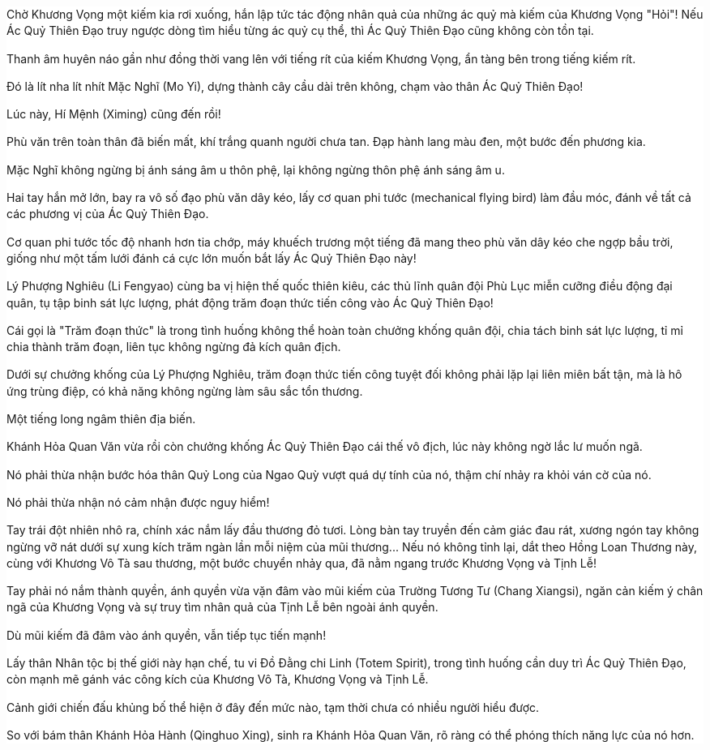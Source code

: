 Chờ Khương Vọng một kiếm kia rơi xuống, hắn lập tức tác động nhân quả của những ác quỷ mà kiếm của Khương Vọng "Hỏi"! Nếu Ác Quỷ Thiên Đạo truy ngược dòng tìm hiểu từng ác quỷ cụ thể, thì Ác Quỷ Thiên Đạo cũng không còn tồn tại.

Thanh âm huyên náo gần như đồng thời vang lên với tiếng rít của kiếm Khương Vọng, ẩn tàng bên trong tiếng kiếm rít.

Đó là lít nha lít nhít Mặc Nghĩ (Mo Yi), dựng thành cây cầu dài trên không, chạm vào thân Ác Quỷ Thiên Đạo!

Lúc này, Hí Mệnh (Ximing) cũng đến rồi!

Phù văn trên toàn thân đã biến mất, khí trắng quanh người chưa tan. Đạp hành lang màu đen, một bước đến phương kia.

Mặc Nghĩ không ngừng bị ánh sáng âm u thôn phệ, lại không ngừng thôn phệ ánh sáng âm u.

Hai tay hắn mở lớn, bay ra vô số đạo phù văn dây kéo, lấy cơ quan phi tước (mechanical flying bird) làm đầu móc, đánh về tất cả các phương vị của Ác Quỷ Thiên Đạo.

Cơ quan phi tước tốc độ nhanh hơn tia chớp, máy khuếch trương một tiếng đã mang theo phù văn dây kéo che ngợp bầu trời, giống như một tấm lưới đánh cá cực lớn muốn bắt lấy Ác Quỷ Thiên Đạo này!

Lý Phượng Nghiêu (Li Fengyao) cùng ba vị hiện thế quốc thiên kiêu, các thủ lĩnh quân đội Phù Lục miễn cưỡng điều động đại quân, tụ tập binh sát lực lượng, phát động trăm đoạn thức tiến công vào Ác Quỷ Thiên Đạo!

Cái gọi là "Trăm đoạn thức" là trong tình huống không thể hoàn toàn chưởng khống quân đội, chia tách binh sát lực lượng, tỉ mỉ chia thành trăm đoạn, liên tục không ngừng đả kích quân địch.

Dưới sự chưởng khống của Lý Phượng Nghiêu, trăm đoạn thức tiến công tuyệt đối không phải lặp lại liên miên bất tận, mà là hô ứng trùng điệp, có khả năng không ngừng làm sâu sắc tổn thương.

Một tiếng long ngâm thiên địa biến.

Khánh Hỏa Quan Văn vừa rồi còn chưởng khống Ác Quỷ Thiên Đạo cái thế vô địch, lúc này không ngờ lắc lư muốn ngã.

Nó phải thừa nhận bước hóa thân Quỷ Long của Ngao Quỳ vượt quá dự tính của nó, thậm chí nhảy ra khỏi ván cờ của nó.

Nó phải thừa nhận nó cảm nhận được nguy hiểm!

Tay trái đột nhiên nhô ra, chính xác nắm lấy đầu thương đỏ tươi. Lòng bàn tay truyền đến cảm giác đau rát, xương ngón tay không ngừng vỡ nát dưới sự xung kích trăm ngàn lần mỗi niệm của mũi thương... Nếu nó không tỉnh lại, dắt theo Hồng Loan Thương này, cùng với Khương Vô Tà sau thương, một bước chuyển nhảy qua, đã nằm ngang trước Khương Vọng và Tịnh Lễ!

Tay phải nó nắm thành quyền, ánh quyền vừa vặn đâm vào mũi kiếm của Trường Tương Tư (Chang Xiangsi), ngăn cản kiếm ý chân ngã của Khương Vọng và sự truy tìm nhân quả của Tịnh Lễ bên ngoài ánh quyền.

Dù mũi kiếm đã đâm vào ánh quyền, vẫn tiếp tục tiến mạnh!

Lấy thân Nhân tộc bị thế giới này hạn chế, tu vi Đồ Đằng chi Linh (Totem Spirit), trong tình huống cần duy trì Ác Quỷ Thiên Đạo, còn mạnh mẽ gánh vác công kích của Khương Vô Tà, Khương Vọng và Tịnh Lễ.

Cảnh giới chiến đấu khủng bố thể hiện ở đây đến mức nào, tạm thời chưa có nhiều người hiểu được.

So với bám thân Khánh Hỏa Hành (Qinghuo Xing), sinh ra Khánh Hỏa Quan Văn, rõ ràng có thể phóng thích năng lực của nó hơn.
